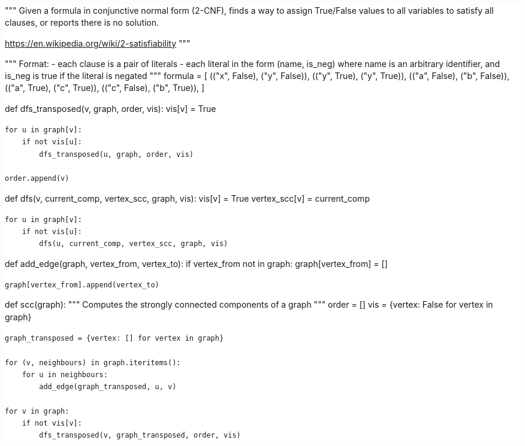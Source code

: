 """
Given a formula in conjunctive normal form (2-CNF), finds a way to assign
True/False values to all variables to satisfy all clauses, or reports there
is no solution.

https://en.wikipedia.org/wiki/2-satisfiability
"""

""" Format: - each clause is a pair of literals - each literal in the form (name, is_neg)
where name is an arbitrary identifier,
and is_neg is true if the literal is negated
"""
formula = [
(("x", False), ("y", False)),
(("y", True), ("y", True)),
(("a", False), ("b", False)),
(("a", True), ("c", True)),
(("c", False), ("b", True)),
]

def dfs_transposed(v, graph, order, vis):
vis[v] = True

    for u in graph[v]:
        if not vis[u]:
            dfs_transposed(u, graph, order, vis)

    order.append(v)

def dfs(v, current_comp, vertex_scc, graph, vis):
vis[v] = True
vertex_scc[v] = current_comp

    for u in graph[v]:
        if not vis[u]:
            dfs(u, current_comp, vertex_scc, graph, vis)

def add_edge(graph, vertex_from, vertex_to):
if vertex_from not in graph:
graph[vertex_from] = []

    graph[vertex_from].append(vertex_to)

def scc(graph):
""" Computes the strongly connected components of a graph """
order = []
vis = {vertex: False for vertex in graph}

    graph_transposed = {vertex: [] for vertex in graph}

    for (v, neighbours) in graph.iteritems():
        for u in neighbours:
            add_edge(graph_transposed, u, v)

    for v in graph:
        if not vis[v]:
            dfs_transposed(v, graph_transposed, order, vis)
